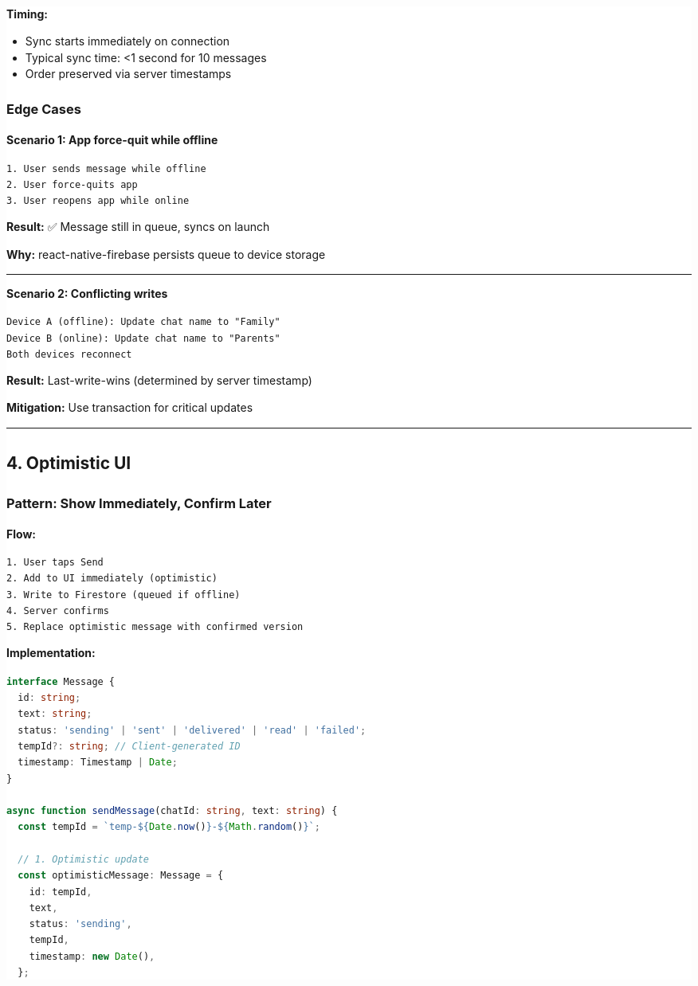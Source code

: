 **Timing:**
- Sync starts immediately on connection
- Typical sync time: <1 second for 10 messages
- Order preserved via server timestamps

### Edge Cases

**Scenario 1: App force-quit while offline**
```
1. User sends message while offline
2. User force-quits app
3. User reopens app while online
```

**Result:** ✅ Message still in queue, syncs on launch

**Why:** react-native-firebase persists queue to device storage

---

**Scenario 2: Conflicting writes**
```
Device A (offline): Update chat name to "Family"
Device B (online): Update chat name to "Parents"
Both devices reconnect
```

**Result:** Last-write-wins (determined by server timestamp)

**Mitigation:** Use transaction for critical updates

---

## 4. Optimistic UI

### Pattern: Show Immediately, Confirm Later

**Flow:**
```
1. User taps Send
2. Add to UI immediately (optimistic)
3. Write to Firestore (queued if offline)
4. Server confirms
5. Replace optimistic message with confirmed version
```

**Implementation:**

```typescript
interface Message {
  id: string;
  text: string;
  status: 'sending' | 'sent' | 'delivered' | 'read' | 'failed';
  tempId?: string; // Client-generated ID
  timestamp: Timestamp | Date;
}

async function sendMessage(chatId: string, text: string) {
  const tempId = `temp-${Date.now()}-${Math.random()}`;

  // 1. Optimistic update
  const optimisticMessage: Message = {
    id: tempId,
    text,
    status: 'sending',
    tempId,
    timestamp: new Date(),
  };
```